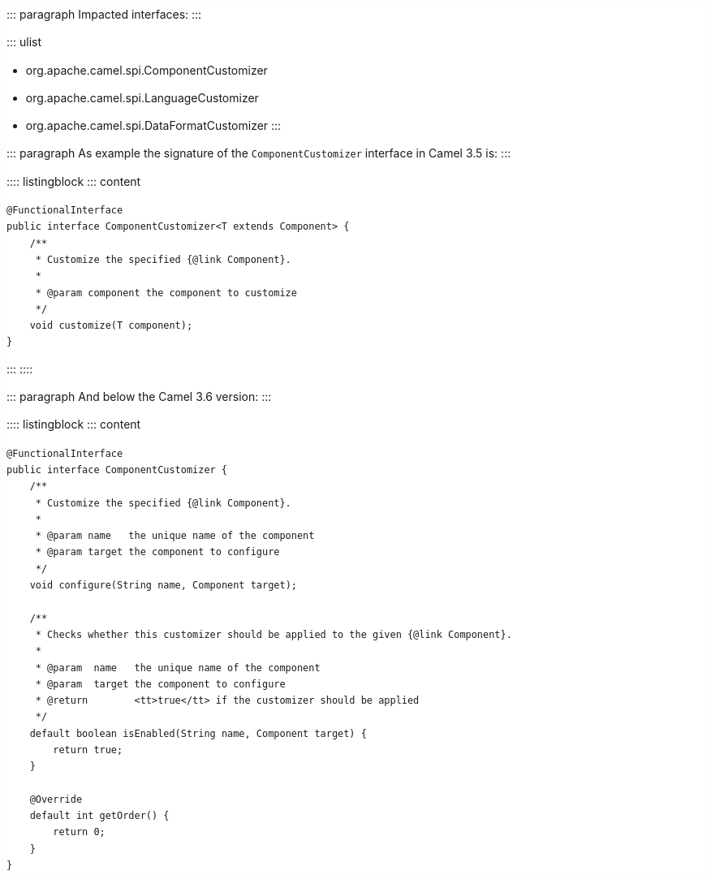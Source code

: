 ::: paragraph
Impacted interfaces:
:::

::: ulist
- org.apache.camel.spi.ComponentCustomizer

- org.apache.camel.spi.LanguageCustomizer

- org.apache.camel.spi.DataFormatCustomizer
:::

::: paragraph
As example the signature of the `ComponentCustomizer` interface in Camel
3.5 is:
:::

:::: listingblock
::: content
``` highlight
@FunctionalInterface
public interface ComponentCustomizer<T extends Component> {
    /**
     * Customize the specified {@link Component}.
     *
     * @param component the component to customize
     */
    void customize(T component);
}
```
:::
::::

::: paragraph
And below the Camel 3.6 version:
:::

:::: listingblock
::: content
``` highlight
@FunctionalInterface
public interface ComponentCustomizer {
    /**
     * Customize the specified {@link Component}.
     *
     * @param name   the unique name of the component
     * @param target the component to configure
     */
    void configure(String name, Component target);

    /**
     * Checks whether this customizer should be applied to the given {@link Component}.
     *
     * @param  name   the unique name of the component
     * @param  target the component to configure
     * @return        <tt>true</tt> if the customizer should be applied
     */
    default boolean isEnabled(String name, Component target) {
        return true;
    }

    @Override
    default int getOrder() {
        return 0;
    }
}
```